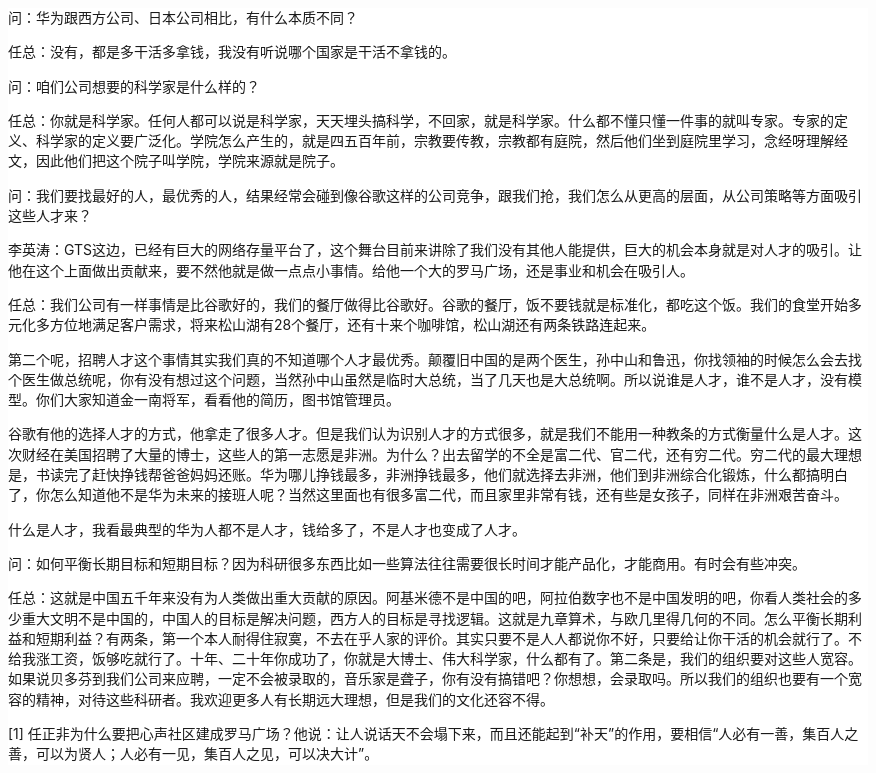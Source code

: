 问：华为跟西方公司、日本公司相比，有什么本质不同？

任总：没有，都是多干活多拿钱，我没有听说哪个国家是干活不拿钱的。

问：咱们公司想要的科学家是什么样的？

任总：你就是科学家。任何人都可以说是科学家，天天埋头搞科学，不回家，就是科学家。什么都不懂只懂一件事的就叫专家。专家的定义、科学家的定义要广泛化。学院怎么产生的，就是四五百年前，宗教要传教，宗教都有庭院，然后他们坐到庭院里学习，念经呀理解经文，因此他们把这个院子叫学院，学院来源就是院子。

问：我们要找最好的人，最优秀的人，结果经常会碰到像谷歌这样的公司竞争，跟我们抢，我们怎么从更高的层面，从公司策略等方面吸引这些人才来？

李英涛：GTS这边，已经有巨大的网络存量平台了，这个舞台目前来讲除了我们没有其他人能提供，巨大的机会本身就是对人才的吸引。让他在这个上面做出贡献来，要不然他就是做一点点小事情。给他一个大的罗马广场，还是事业和机会在吸引人。

任总：我们公司有一样事情是比谷歌好的，我们的餐厅做得比谷歌好。谷歌的餐厅，饭不要钱就是标准化，都吃这个饭。我们的食堂开始多元化多方位地满足客户需求，将来松山湖有28个餐厅，还有十来个咖啡馆，松山湖还有两条铁路连起来。

第二个呢，招聘人才这个事情其实我们真的不知道哪个人才最优秀。颠覆旧中国的是两个医生，孙中山和鲁迅，你找领袖的时候怎么会去找个医生做总统呢，你有没有想过这个问题，当然孙中山虽然是临时大总统，当了几天也是大总统啊。所以说谁是人才，谁不是人才，没有模型。你们大家知道金一南将军，看看他的简历，图书馆管理员。

谷歌有他的选择人才的方式，他拿走了很多人才。但是我们认为识别人才的方式很多，就是我们不能用一种教条的方式衡量什么是人才。这次财经在美国招聘了大量的博士，这些人的第一志愿是非洲。为什么？出去留学的不全是富二代、官二代，还有穷二代。穷二代的最大理想是，书读完了赶快挣钱帮爸爸妈妈还账。华为哪儿挣钱最多，非洲挣钱最多，他们就选择去非洲，他们到非洲综合化锻炼，什么都搞明白了，你怎么知道他不是华为未来的接班人呢？当然这里面也有很多富二代，而且家里非常有钱，还有些是女孩子，同样在非洲艰苦奋斗。

什么是人才，我看最典型的华为人都不是人才，钱给多了，不是人才也变成了人才。

问：如何平衡长期目标和短期目标？因为科研很多东西比如一些算法往往需要很长时间才能产品化，才能商用。有时会有些冲突。

任总：这就是中国五千年来没有为人类做出重大贡献的原因。阿基米德不是中国的吧，阿拉伯数字也不是中国发明的吧，你看人类社会的多少重大文明不是中国的，中国人的目标是解决问题，西方人的目标是寻找逻辑。这就是九章算术，与欧几里得几何的不同。怎么平衡长期利益和短期利益？有两条，第一个本人耐得住寂寞，不去在乎人家的评价。其实只要不是人人都说你不好，只要给让你干活的机会就行了。不给我涨工资，饭够吃就行了。十年、二十年你成功了，你就是大博士、伟大科学家，什么都有了。第二条是，我们的组织要对这些人宽容。如果说贝多芬到我们公司来应聘，一定不会被录取的，音乐家是聋子，你有没有搞错吧？你想想，会录取吗。所以我们的组织也要有一个宽容的精神，对待这些科研者。我欢迎更多人有长期远大理想，但是我们的文化还容不得。

\[1\] 任正非为什么要把心声社区建成罗马广场？他说：让人说话天不会塌下来，而且还能起到“补天”的作用，要相信“人必有一善，集百人之善，可以为贤人；人必有一见，集百人之见，可以决大计”。

